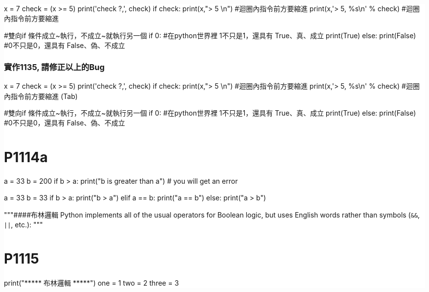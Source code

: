 x = 7
check = (x >= 5)
print('check ?,', check)
if check:
 print(x,"> 5 \n") #迴圈內指令前方要縮進
 print(x,'> 5, %s\n' % check) #迴圈內指令前方要縮進    

#雙向if 條件成立~執行，不成立~就執行另一個
if 0:  #在python世界裡 1不只是1，還具有 True、真、成立
    print(True)
else:
    print(False) #0不只是0，還具有 False、偽、不成立
### 實作1135, 請修正以上的Bug

x = 7
check = (x >= 5)
print('check ?,', check)
if check:
  print(x,"> 5 \n") #迴圈內指令前方要縮進
  print(x,'> 5, %s\n' % check) #迴圈內指令前方要縮進 (Tab)   

#雙向if 條件成立~執行，不成立~就執行另一個
if 0:  #在python世界裡 1不只是1，還具有 True、真、成立
    print(True)
else:
    print(False) #0不只是0，還具有 False、偽、不成立


# P1114a
a = 33
b = 200
if b > a:
  print("b is greater than a") # you will get an error

a = 33
b = 33
if b > a:
  print("b > a")
elif a == b:
  print("a == b")
else:
  print("a > b")

"""####布林邏輯
Python implements all of the usual operators for Boolean logic, but uses English words rather than symbols (`&&`, `||`, etc.):
"""

# P1115
print("***** 布林邏輯 *****")
one = 1
two = 2
three = 3
